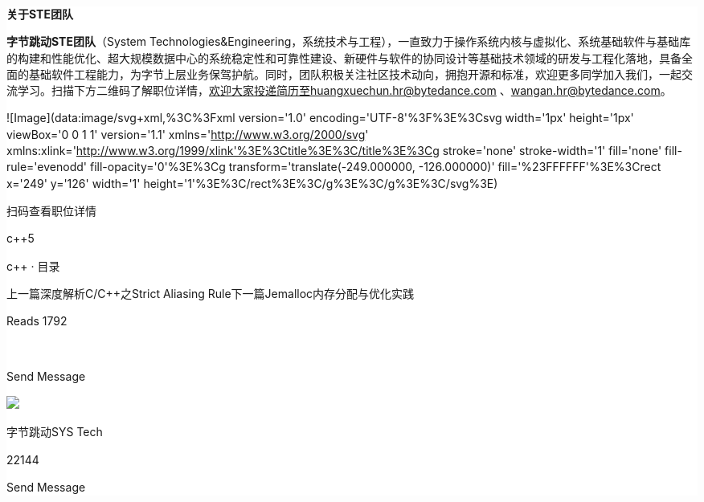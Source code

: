   

**关于STE团队**

**字节跳动STE团队**（System Technologies&Engineering，系统技术与工程），一直致力于操作系统内核与虚拟化、系统基础软件与基础库的构建和性能优化、超大规模数据中心的系统稳定性和可靠性建设、新硬件与软件的协同设计等基础技术领域的研发与工程化落地，具备全面的基础软件工程能力，为字节上层业务保驾护航。同时，团队积极关注社区技术动向，拥抱开源和标准，欢迎更多同学加入我们，一起交流学习。扫描下方二维码了解职位详情，欢迎大家投递简历至huangxuechun.hr@bytedance.com 、wangan.hr@bytedance.com。

![Image](data:image/svg+xml,%3C%3Fxml version='1.0' encoding='UTF-8'%3F%3E%3Csvg width='1px' height='1px' viewBox='0 0 1 1' version='1.1' xmlns='http://www.w3.org/2000/svg' xmlns:xlink='http://www.w3.org/1999/xlink'%3E%3Ctitle%3E%3C/title%3E%3Cg stroke='none' stroke-width='1' fill='none' fill-rule='evenodd' fill-opacity='0'%3E%3Cg transform='translate(-249.000000, -126.000000)' fill='%23FFFFFF'%3E%3Crect x='249' y='126' width='1' height='1'%3E%3C/rect%3E%3C/g%3E%3C/g%3E%3C/svg%3E)

扫码查看职位详情

c++5

c++ · 目录

上一篇深度解析C/C++之Strict Aliasing Rule下一篇Jemalloc内存分配与优化实践

Reads 1792

​

Send Message

[](javacript:;)

![](http://mmbiz.qpic.cn/mmbiz_png/Z4txjviceemNaH5Gc7V2ltc9AB79kQxpM7pOjtTiagt1TlQtCTrJ6zyPma8xbw3sGpeecTwveKP4GLqQa2nJ49EA/300?wx_fmt=png&wxfrom=18)

字节跳动SYS Tech

22144

Send Message